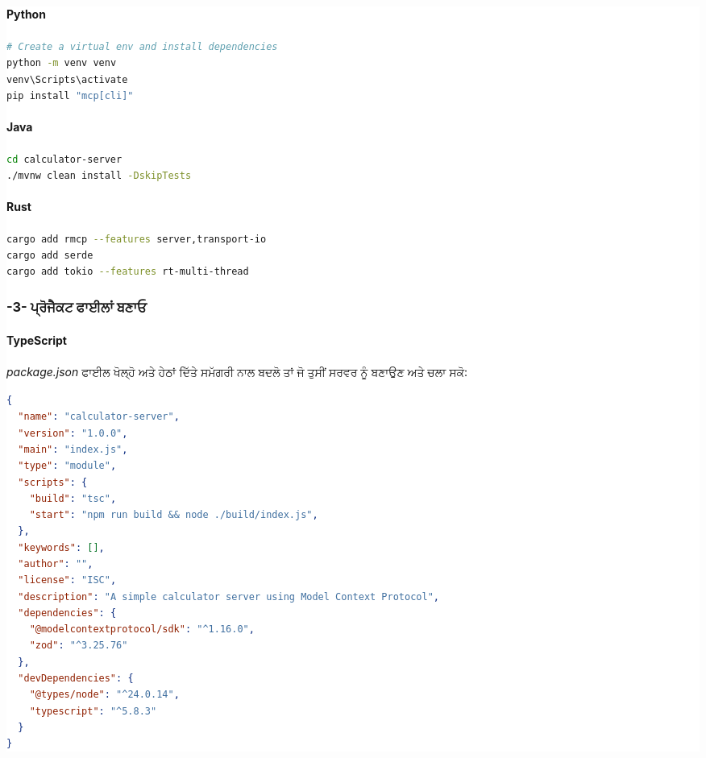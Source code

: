 #### Python

```sh
# Create a virtual env and install dependencies
python -m venv venv
venv\Scripts\activate
pip install "mcp[cli]"
```

#### Java

```bash
cd calculator-server
./mvnw clean install -DskipTests
```

#### Rust

```sh
cargo add rmcp --features server,transport-io
cargo add serde
cargo add tokio --features rt-multi-thread
```

### -3- ਪ੍ਰੋਜੈਕਟ ਫਾਈਲਾਂ ਬਣਾਓ

#### TypeScript

*package.json* ਫਾਈਲ ਖੋਲ੍ਹੋ ਅਤੇ ਹੇਠਾਂ ਦਿੱਤੇ ਸਮੱਗਰੀ ਨਾਲ ਬਦਲੋ ਤਾਂ ਜੋ ਤੁਸੀਂ ਸਰਵਰ ਨੂੰ ਬਣਾਉਣ ਅਤੇ ਚਲਾ ਸਕੋ:

```json
{
  "name": "calculator-server",
  "version": "1.0.0",
  "main": "index.js",
  "type": "module",
  "scripts": {
    "build": "tsc",
    "start": "npm run build && node ./build/index.js",
  },
  "keywords": [],
  "author": "",
  "license": "ISC",
  "description": "A simple calculator server using Model Context Protocol",
  "dependencies": {
    "@modelcontextprotocol/sdk": "^1.16.0",
    "zod": "^3.25.76"
  },
  "devDependencies": {
    "@types/node": "^24.0.14",
    "typescript": "^5.8.3"
  }
}
```
